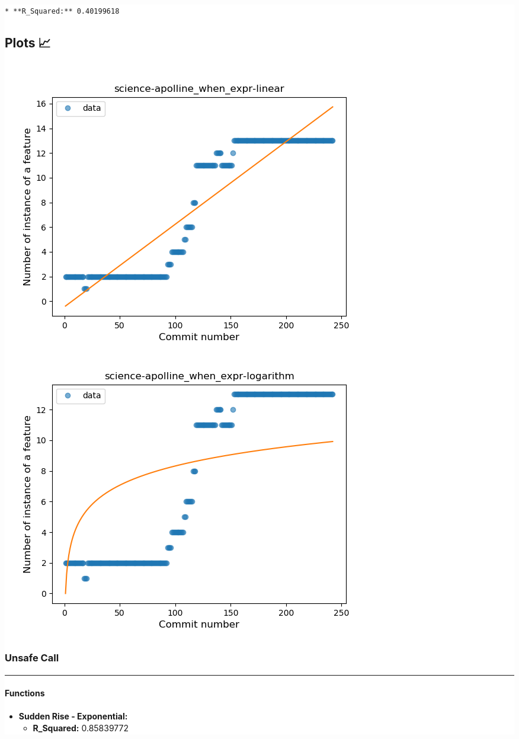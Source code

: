     * **R_Squared:** 0.40199618

**Plots** :chart_with_upwards_trend:
-----

![science-apolline T1](../plots/science-apolline_when_expr_T1.png)
![science-apolline T6](../plots/science-apolline_when_expr_T6.png)
### <a name="unsafe_call">Unsafe Call</a>
----
#### Functions
* **Sudden Rise - Exponential:** ![equation](http://latex.codecogs.com/svg.latex?-832.65364x%5E%7B1.004074%7D%20&plus;%20-33.204334)
    * **R_Squared:** 0.85839772